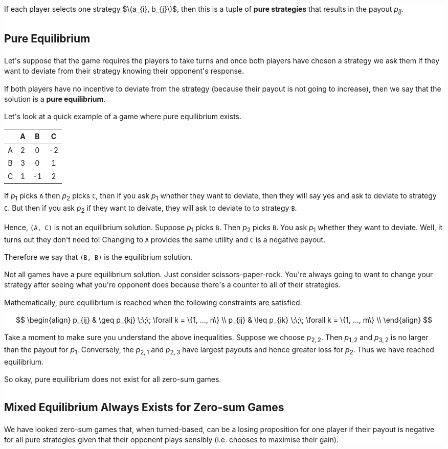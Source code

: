 If each player selects one strategy $\(a_{i}, b_{j}\)$, then this is a tuple of __pure strategies__ that results in the payout $p_{ij}$. 

## Pure Equilibrium

Let's suppose that the game requires the players to take turns and once both players have chosen a strategy we ask them if they want to deviate from their strategy knowing their opponent's response. 

If both players have no incentive to deviate from the strategy (because their payout is not going to increase), then we say that the solution is a __pure equilibrium__. 

Let's look at a quick example of a game where pure equilibrium exists.

|   | A  | B  | C  | 
|:---:|:---:|:---:|:---:|
| A | 2  |  0 | -2 | 
| B | 3  |  0 |  1 |
| C | 1  | -1 |  2 |

If $p_{1}$ picks `A` then $p_{2}$ picks `C`, then if you ask $p_{1}$ whether they want to deviate, then they will say yes and ask to deviate to strategy `C`. But then if you ask $p_{2}$ if they want to deivate, they will ask to deviate to to strategy `B`.

Hence, `(A, C)` is not an equilibrium solution. Suppose $p_{1}$ picks `B`. Then $p_{2}$ picks `B`. You ask $p_{1}$ whether they want to deviate. Well, it turns out they don't need to! Changing to `A` provides the same utility and `C` is a negative payout. 

Therefore we say that `(B, B)` is the equilibrium solution.

Not all games have a pure equilibrium solution. Just consider scissors-paper-rock. You're always going to want to change your strategy after seeing what you're opponent does because there's a counter to all of their strategies. 

Mathematically, pure equilibrium is reached when the following constraints are satisfied. 

$$
\begin{align}
	p_{ij} & \geq p_{kj} \;\;\; \forall k = \{1, ..., n\} \\
	p_{ij} & \leq p_{ik} \;\;\; \forall k = \{1, ..., m\} \\
\end{align}
$$

Take a moment to make sure you understand the above inequalities. Suppose we choose $p_{2, 2}$. Then $p_{1, 2}$ and $p_{3, 2}$ is no larger than the payout for $p_{1}$. Conversely, the $p_{2, 1}$ and $p_{2, 3}$ have largest payouts and hence greater loss for $p_{2}$. Thus we have reached equilibrium. 

So okay, pure equilibrium does not exist for all zero-sum games.

## Mixed Equilibrium Always Exists for Zero-sum Games

We have looked zero-sum games that, when turned-based, can be a losing proposition for one player if their payout is negative for all pure strategies given that their opponent plays sensibly (i.e. chooses to maximise their gain). 
